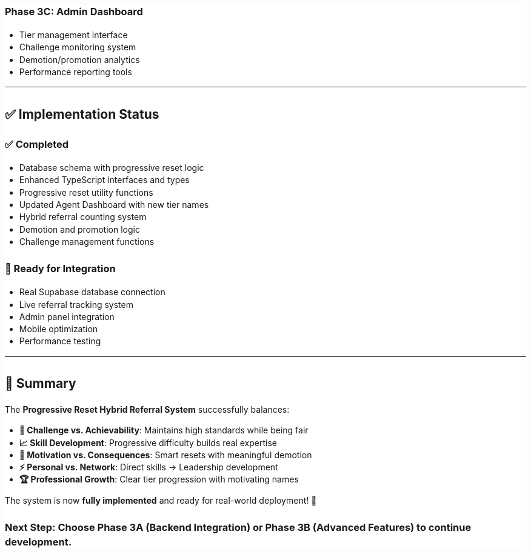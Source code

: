 ### **Phase 3C: Admin Dashboard**

- Tier management interface
- Challenge monitoring system
- Demotion/promotion analytics
- Performance reporting tools

---

## ✅ **Implementation Status**

### **✅ Completed**

- Database schema with progressive reset logic
- Enhanced TypeScript interfaces and types
- Progressive reset utility functions
- Updated Agent Dashboard with new tier names
- Hybrid referral counting system
- Demotion and promotion logic
- Challenge management functions

### **🔄 Ready for Integration**

- Real Supabase database connection
- Live referral tracking system
- Admin panel integration
- Mobile optimization
- Performance testing

---

## 🎉 **Summary**

The **Progressive Reset Hybrid Referral System** successfully balances:

- **🎯 Challenge vs. Achievability**: Maintains high standards while being fair
- **📈 Skill Development**: Progressive difficulty builds real expertise
- **🔄 Motivation vs. Consequences**: Smart resets with meaningful demotion
- **⚡ Personal vs. Network**: Direct skills → Leadership development
- **🏆 Professional Growth**: Clear tier progression with motivating names

The system is now **fully implemented** and ready for real-world deployment! 🚀

### **Next Step**: Choose Phase 3A (Backend Integration) or Phase 3B (Advanced Features) to continue development.
